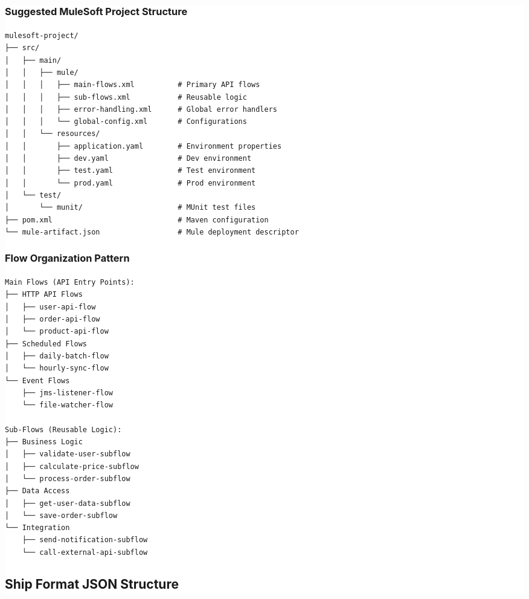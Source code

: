 ### Suggested MuleSoft Project Structure

```
mulesoft-project/
├── src/
│   ├── main/
│   │   ├── mule/
│   │   │   ├── main-flows.xml          # Primary API flows
│   │   │   ├── sub-flows.xml           # Reusable logic
│   │   │   ├── error-handling.xml      # Global error handlers
│   │   │   └── global-config.xml       # Configurations
│   │   └── resources/
│   │       ├── application.yaml        # Environment properties
│   │       ├── dev.yaml                # Dev environment
│   │       ├── test.yaml               # Test environment
│   │       └── prod.yaml               # Prod environment
│   └── test/
│       └── munit/                      # MUnit test files
├── pom.xml                             # Maven configuration
└── mule-artifact.json                  # Mule deployment descriptor
```

### Flow Organization Pattern

```
Main Flows (API Entry Points):
├── HTTP API Flows
│   ├── user-api-flow
│   ├── order-api-flow
│   └── product-api-flow
├── Scheduled Flows
│   ├── daily-batch-flow
│   └── hourly-sync-flow
└── Event Flows
    ├── jms-listener-flow
    └── file-watcher-flow

Sub-Flows (Reusable Logic):
├── Business Logic
│   ├── validate-user-subflow
│   ├── calculate-price-subflow
│   └── process-order-subflow
├── Data Access
│   ├── get-user-data-subflow
│   └── save-order-subflow
└── Integration
    ├── send-notification-subflow
    └── call-external-api-subflow
```

## Ship Format JSON Structure
